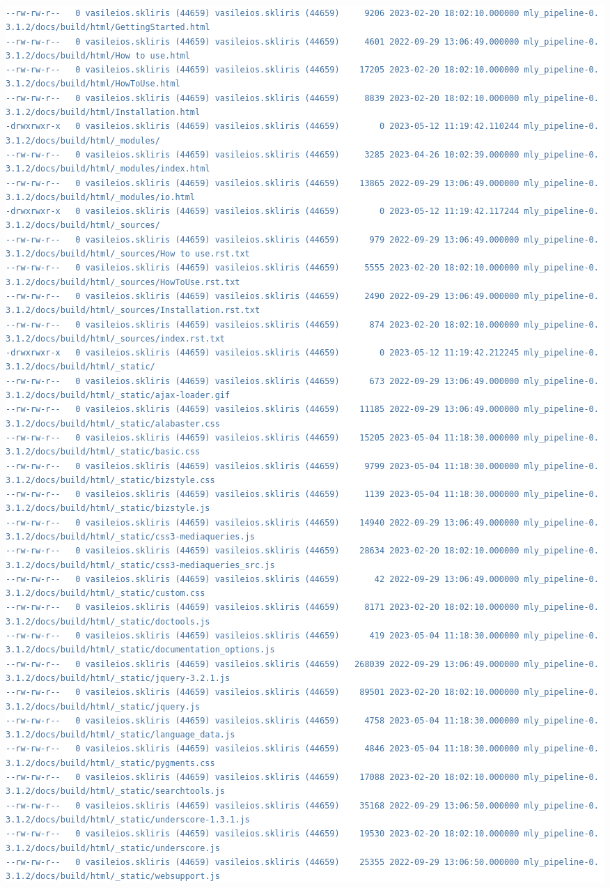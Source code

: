 ```diff
--rw-rw-r--   0 vasileios.skliris (44659) vasileios.skliris (44659)     9206 2023-02-20 18:02:10.000000 mly_pipeline-0.3.1.2/docs/build/html/GettingStarted.html
--rw-rw-r--   0 vasileios.skliris (44659) vasileios.skliris (44659)     4601 2022-09-29 13:06:49.000000 mly_pipeline-0.3.1.2/docs/build/html/How to use.html
--rw-rw-r--   0 vasileios.skliris (44659) vasileios.skliris (44659)    17205 2023-02-20 18:02:10.000000 mly_pipeline-0.3.1.2/docs/build/html/HowToUse.html
--rw-rw-r--   0 vasileios.skliris (44659) vasileios.skliris (44659)     8839 2023-02-20 18:02:10.000000 mly_pipeline-0.3.1.2/docs/build/html/Installation.html
-drwxrwxr-x   0 vasileios.skliris (44659) vasileios.skliris (44659)        0 2023-05-12 11:19:42.110244 mly_pipeline-0.3.1.2/docs/build/html/_modules/
--rw-rw-r--   0 vasileios.skliris (44659) vasileios.skliris (44659)     3285 2023-04-26 10:02:39.000000 mly_pipeline-0.3.1.2/docs/build/html/_modules/index.html
--rw-rw-r--   0 vasileios.skliris (44659) vasileios.skliris (44659)    13865 2022-09-29 13:06:49.000000 mly_pipeline-0.3.1.2/docs/build/html/_modules/io.html
-drwxrwxr-x   0 vasileios.skliris (44659) vasileios.skliris (44659)        0 2023-05-12 11:19:42.117244 mly_pipeline-0.3.1.2/docs/build/html/_sources/
--rw-rw-r--   0 vasileios.skliris (44659) vasileios.skliris (44659)      979 2022-09-29 13:06:49.000000 mly_pipeline-0.3.1.2/docs/build/html/_sources/How to use.rst.txt
--rw-rw-r--   0 vasileios.skliris (44659) vasileios.skliris (44659)     5555 2023-02-20 18:02:10.000000 mly_pipeline-0.3.1.2/docs/build/html/_sources/HowToUse.rst.txt
--rw-rw-r--   0 vasileios.skliris (44659) vasileios.skliris (44659)     2490 2022-09-29 13:06:49.000000 mly_pipeline-0.3.1.2/docs/build/html/_sources/Installation.rst.txt
--rw-rw-r--   0 vasileios.skliris (44659) vasileios.skliris (44659)      874 2023-02-20 18:02:10.000000 mly_pipeline-0.3.1.2/docs/build/html/_sources/index.rst.txt
-drwxrwxr-x   0 vasileios.skliris (44659) vasileios.skliris (44659)        0 2023-05-12 11:19:42.212245 mly_pipeline-0.3.1.2/docs/build/html/_static/
--rw-rw-r--   0 vasileios.skliris (44659) vasileios.skliris (44659)      673 2022-09-29 13:06:49.000000 mly_pipeline-0.3.1.2/docs/build/html/_static/ajax-loader.gif
--rw-rw-r--   0 vasileios.skliris (44659) vasileios.skliris (44659)    11185 2022-09-29 13:06:49.000000 mly_pipeline-0.3.1.2/docs/build/html/_static/alabaster.css
--rw-rw-r--   0 vasileios.skliris (44659) vasileios.skliris (44659)    15205 2023-05-04 11:18:30.000000 mly_pipeline-0.3.1.2/docs/build/html/_static/basic.css
--rw-rw-r--   0 vasileios.skliris (44659) vasileios.skliris (44659)     9799 2023-05-04 11:18:30.000000 mly_pipeline-0.3.1.2/docs/build/html/_static/bizstyle.css
--rw-rw-r--   0 vasileios.skliris (44659) vasileios.skliris (44659)     1139 2023-05-04 11:18:30.000000 mly_pipeline-0.3.1.2/docs/build/html/_static/bizstyle.js
--rw-rw-r--   0 vasileios.skliris (44659) vasileios.skliris (44659)    14940 2022-09-29 13:06:49.000000 mly_pipeline-0.3.1.2/docs/build/html/_static/css3-mediaqueries.js
--rw-rw-r--   0 vasileios.skliris (44659) vasileios.skliris (44659)    28634 2023-02-20 18:02:10.000000 mly_pipeline-0.3.1.2/docs/build/html/_static/css3-mediaqueries_src.js
--rw-rw-r--   0 vasileios.skliris (44659) vasileios.skliris (44659)       42 2022-09-29 13:06:49.000000 mly_pipeline-0.3.1.2/docs/build/html/_static/custom.css
--rw-rw-r--   0 vasileios.skliris (44659) vasileios.skliris (44659)     8171 2023-02-20 18:02:10.000000 mly_pipeline-0.3.1.2/docs/build/html/_static/doctools.js
--rw-rw-r--   0 vasileios.skliris (44659) vasileios.skliris (44659)      419 2023-05-04 11:18:30.000000 mly_pipeline-0.3.1.2/docs/build/html/_static/documentation_options.js
--rw-rw-r--   0 vasileios.skliris (44659) vasileios.skliris (44659)   268039 2022-09-29 13:06:49.000000 mly_pipeline-0.3.1.2/docs/build/html/_static/jquery-3.2.1.js
--rw-rw-r--   0 vasileios.skliris (44659) vasileios.skliris (44659)    89501 2023-02-20 18:02:10.000000 mly_pipeline-0.3.1.2/docs/build/html/_static/jquery.js
--rw-rw-r--   0 vasileios.skliris (44659) vasileios.skliris (44659)     4758 2023-05-04 11:18:30.000000 mly_pipeline-0.3.1.2/docs/build/html/_static/language_data.js
--rw-rw-r--   0 vasileios.skliris (44659) vasileios.skliris (44659)     4846 2023-05-04 11:18:30.000000 mly_pipeline-0.3.1.2/docs/build/html/_static/pygments.css
--rw-rw-r--   0 vasileios.skliris (44659) vasileios.skliris (44659)    17088 2023-02-20 18:02:10.000000 mly_pipeline-0.3.1.2/docs/build/html/_static/searchtools.js
--rw-rw-r--   0 vasileios.skliris (44659) vasileios.skliris (44659)    35168 2022-09-29 13:06:50.000000 mly_pipeline-0.3.1.2/docs/build/html/_static/underscore-1.3.1.js
--rw-rw-r--   0 vasileios.skliris (44659) vasileios.skliris (44659)    19530 2023-02-20 18:02:10.000000 mly_pipeline-0.3.1.2/docs/build/html/_static/underscore.js
--rw-rw-r--   0 vasileios.skliris (44659) vasileios.skliris (44659)    25355 2022-09-29 13:06:50.000000 mly_pipeline-0.3.1.2/docs/build/html/_static/websupport.js
```